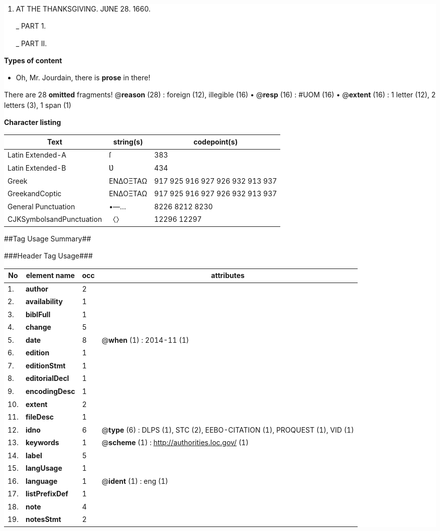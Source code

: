 1. AT THE THANKSGIVING. JƲNE 28. 1660.

    _ PART 1.

    _ PART II.

**Types of content**

  * Oh, Mr. Jourdain, there is **prose** in there!

There are 28 **omitted** fragments! 
 @__reason__ (28) : foreign (12), illegible (16)  •  @__resp__ (16) : #UOM (16)  •  @__extent__ (16) : 1 letter (12), 2 letters (3), 1 span (1)

**Character listing**


|Text|string(s)|codepoint(s)|
|---|---|---|
|Latin Extended-A|ſ|383|
|Latin Extended-B|Ʋ|434|
|Greek|ΕΝΔΟΞΤΑΩ|917 925 916 927 926 932 913 937|
|GreekandCoptic|ΕΝΔΟΞΤΑΩ|917 925 916 927 926 932 913 937|
|General Punctuation|•—…|8226 8212 8230|
|CJKSymbolsandPunctuation|〈〉|12296 12297|

##Tag Usage Summary##

###Header Tag Usage###

|No|element name|occ|attributes|
|---|---|---|---|
|1.|__author__|2||
|2.|__availability__|1||
|3.|__biblFull__|1||
|4.|__change__|5||
|5.|__date__|8| @__when__ (1) : 2014-11 (1)|
|6.|__edition__|1||
|7.|__editionStmt__|1||
|8.|__editorialDecl__|1||
|9.|__encodingDesc__|1||
|10.|__extent__|2||
|11.|__fileDesc__|1||
|12.|__idno__|6| @__type__ (6) : DLPS (1), STC (2), EEBO-CITATION (1), PROQUEST (1), VID (1)|
|13.|__keywords__|1| @__scheme__ (1) : http://authorities.loc.gov/ (1)|
|14.|__label__|5||
|15.|__langUsage__|1||
|16.|__language__|1| @__ident__ (1) : eng (1)|
|17.|__listPrefixDef__|1||
|18.|__note__|4||
|19.|__notesStmt__|2||